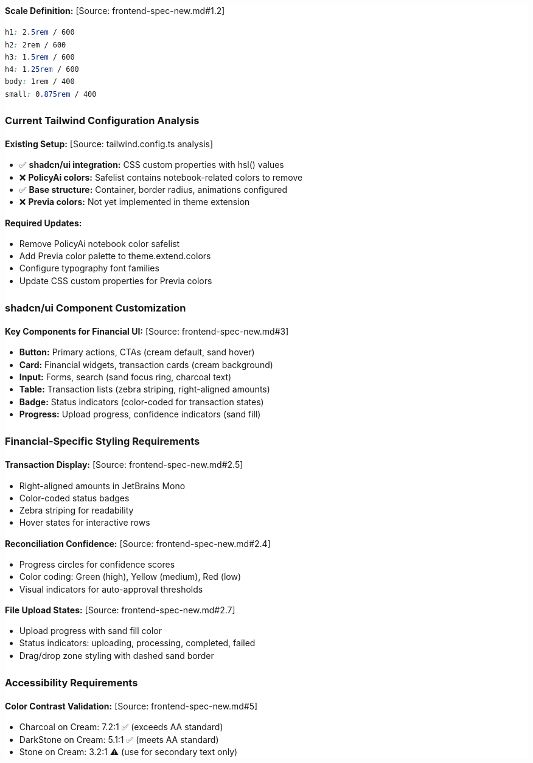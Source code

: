 **Scale Definition:** [Source: frontend-spec-new.md#1.2]
```css
h1: 2.5rem / 600
h2: 2rem / 600
h3: 1.5rem / 600
h4: 1.25rem / 600
body: 1rem / 400
small: 0.875rem / 400
```

### Current Tailwind Configuration Analysis
**Existing Setup:** [Source: tailwind.config.ts analysis]
- ✅ **shadcn/ui integration:** CSS custom properties with hsl() values
- ❌ **PolicyAi colors:** Safelist contains notebook-related colors to remove
- ✅ **Base structure:** Container, border radius, animations configured
- ❌ **Previa colors:** Not yet implemented in theme extension

**Required Updates:**
- Remove PolicyAi notebook color safelist
- Add Previa color palette to theme.extend.colors
- Configure typography font families
- Update CSS custom properties for Previa colors

### shadcn/ui Component Customization
**Key Components for Financial UI:** [Source: frontend-spec-new.md#3]
- **Button:** Primary actions, CTAs (cream default, sand hover)
- **Card:** Financial widgets, transaction cards (cream background)
- **Input:** Forms, search (sand focus ring, charcoal text)
- **Table:** Transaction lists (zebra striping, right-aligned amounts)
- **Badge:** Status indicators (color-coded for transaction states)
- **Progress:** Upload progress, confidence indicators (sand fill)

### Financial-Specific Styling Requirements
**Transaction Display:** [Source: frontend-spec-new.md#2.5]
- Right-aligned amounts in JetBrains Mono
- Color-coded status badges
- Zebra striping for readability
- Hover states for interactive rows

**Reconciliation Confidence:** [Source: frontend-spec-new.md#2.4]
- Progress circles for confidence scores
- Color coding: Green (high), Yellow (medium), Red (low)
- Visual indicators for auto-approval thresholds

**File Upload States:** [Source: frontend-spec-new.md#2.7]
- Upload progress with sand fill color
- Status indicators: uploading, processing, completed, failed
- Drag/drop zone styling with dashed sand border

### Accessibility Requirements
**Color Contrast Validation:** [Source: frontend-spec-new.md#5]
- Charcoal on Cream: 7.2:1 ✅ (exceeds AA standard)
- DarkStone on Cream: 5.1:1 ✅ (meets AA standard)
- Stone on Cream: 3.2:1 ⚠️ (use for secondary text only)
